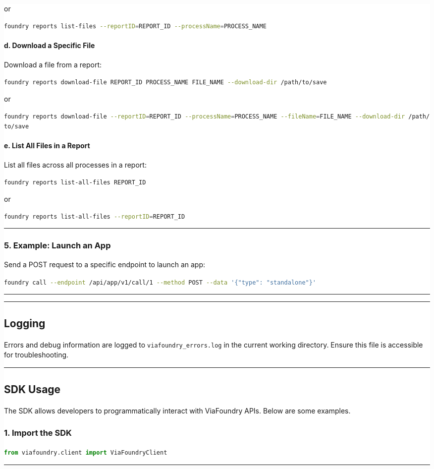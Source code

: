 or

```bash
foundry reports list-files --reportID=REPORT_ID --processName=PROCESS_NAME
```

#### **d. Download a Specific File**
Download a file from a report:
```bash
foundry reports download-file REPORT_ID PROCESS_NAME FILE_NAME --download-dir /path/to/save
```

or

```bash
foundry reports download-file --reportID=REPORT_ID --processName=PROCESS_NAME --fileName=FILE_NAME --download-dir /path/to/save
```

#### **e. List All Files in a Report**
List all files across all processes in a report:
```bash
foundry reports list-all-files REPORT_ID
```

or

```bash
foundry reports list-all-files --reportID=REPORT_ID
```

---

### **5. Example: Launch an App**
Send a POST request to a specific endpoint to launch an app:
```bash
foundry call --endpoint /api/app/v1/call/1 --method POST --data '{"type": "standalone"}'
```

---
---

## Logging

Errors and debug information are logged to `viafoundry_errors.log` in the current working directory. Ensure this file is accessible for troubleshooting.

---

## SDK Usage

The SDK allows developers to programmatically interact with ViaFoundry APIs. Below are some examples.

### **1. Import the SDK**
```python
from viafoundry.client import ViaFoundryClient
```

---